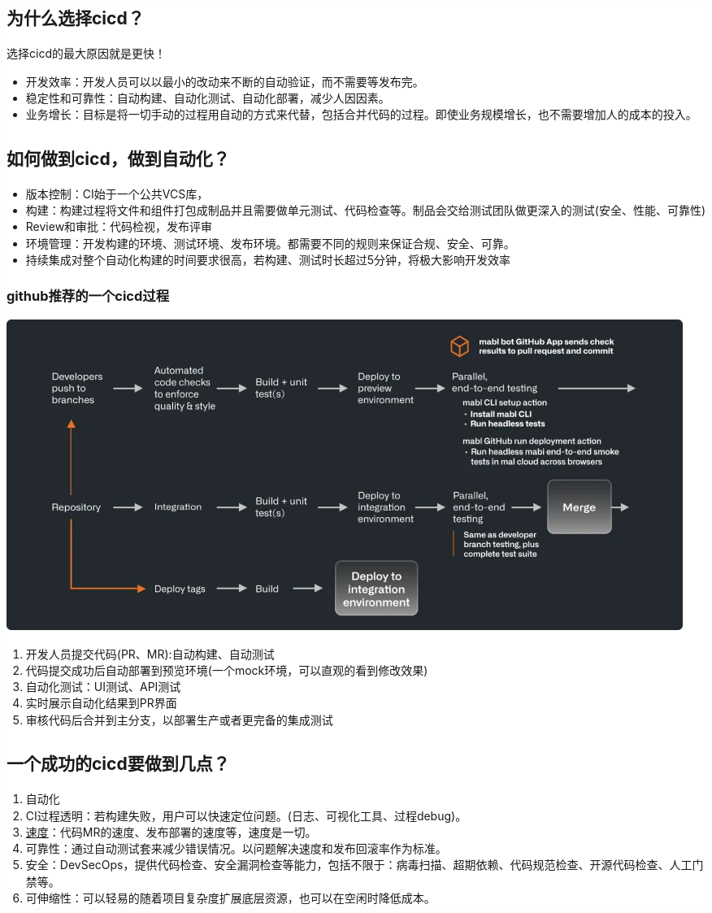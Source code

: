 ## 为什么选择cicd？
选择cicd的最大原因就是更快！
* 开发效率：开发人员可以以最小的改动来不断的自动验证，而不需要等发布完。
* 稳定性和可靠性：自动构建、自动化测试、自动化部署，减少人因因素。
* 业务增长：目标是将一切手动的过程用自动的方式来代替，包括合并代码的过程。即使业务规模增长，也不需要增加人的成本的投入。

## 如何做到cicd，做到自动化？
* 版本控制：CI始于一个公共VCS库，
* 构建：构建过程将文件和组件打包成制品并且需要做单元测试、代码检查等。制品会交给测试团队做更深入的测试(安全、性能、可靠性)
* Review和审批：代码检视，发布评审
* 环境管理：开发构建的环境、测试环境、发布环境。都需要不同的规则来保证合规、安全、可靠。
* 持续集成对整个自动化构建的时间要求很高，若构建、测试时长超过5分钟，将极大影响开发效率

### github推荐的一个cicd过程
![alt text](image-5.png)
1. 开发人员提交代码(PR、MR):自动构建、自动测试
2. 代码提交成功后自动部署到预览环境(一个mock环境，可以直观的看到修改效果)
3. 自动化测试：UI测试、API测试
4. 实时展示自动化结果到PR界面
5. 审核代码后合并到主分支，以部署生产或者更完备的集成测试

## 一个成功的cicd要做到几点？
1. 自动化
2. CI过程透明：若构建失败，用户可以快速定位问题。(日志、可视化工具、过程debug)。
3. [速度]([https://](https://cloud.google.com/blog/products/devops-sre/another-way-to-gauge-your-devops-performance-according-to-dora))：代码MR的速度、发布部署的速度等，速度是一切。
4. 可靠性：通过自动测试套来减少错误情况。以问题解决速度和发布回滚率作为标准。
5. 安全：DevSecOps，提供代码检查、安全漏洞检查等能力，包括不限于：病毒扫描、超期依赖、代码规范检查、开源代码检查、人工门禁等。
6. 可伸缩性：可以轻易的随着项目复杂度扩展底层资源，也可以在空闲时降低成本。
